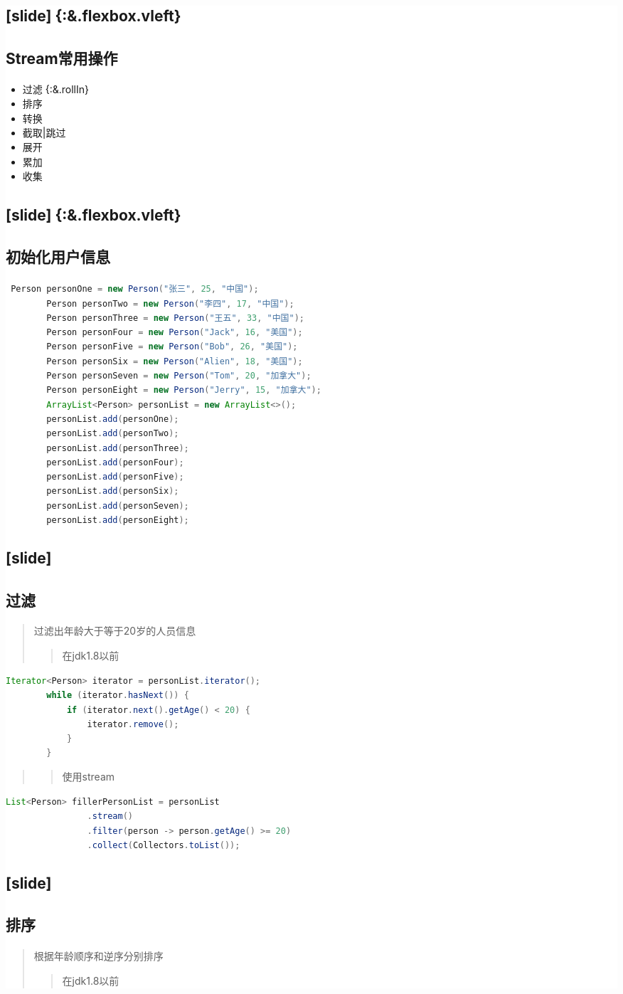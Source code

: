 [slide]  {:&.flexbox.vleft}
---
## Stream常用操作
* 过滤 {:&.rollIn}
* 排序
* 转换
* 截取|跳过
* 展开
* 累加
* 收集

[slide] {:&.flexbox.vleft}
--- 

## 初始化用户信息 
```java
 Person personOne = new Person("张三", 25, "中国");
        Person personTwo = new Person("李四", 17, "中国");
        Person personThree = new Person("王五", 33, "中国");
        Person personFour = new Person("Jack", 16, "美国");
        Person personFive = new Person("Bob", 26, "美国");
        Person personSix = new Person("Alien", 18, "美国");
        Person personSeven = new Person("Tom", 20, "加拿大");
        Person personEight = new Person("Jerry", 15, "加拿大");
        ArrayList<Person> personList = new ArrayList<>();
        personList.add(personOne);
        personList.add(personTwo);
        personList.add(personThree);
        personList.add(personFour);
        personList.add(personFive);
        personList.add(personSix);
        personList.add(personSeven);
        personList.add(personEight);
```
[slide]
---

## 过滤
> 过滤出年龄大于等于20岁的人员信息
>> 在jdk1.8以前
```java
Iterator<Person> iterator = personList.iterator();
        while (iterator.hasNext()) {
            if (iterator.next().getAge() < 20) {
                iterator.remove();
            }
        }
```
>> 使用stream
```java
List<Person> fillerPersonList = personList
                .stream()
                .filter(person -> person.getAge() >= 20)
                .collect(Collectors.toList());
```
[slide]
---
## 排序
> 根据年龄顺序和逆序分别排序
>> 在jdk1.8以前
```java
```
